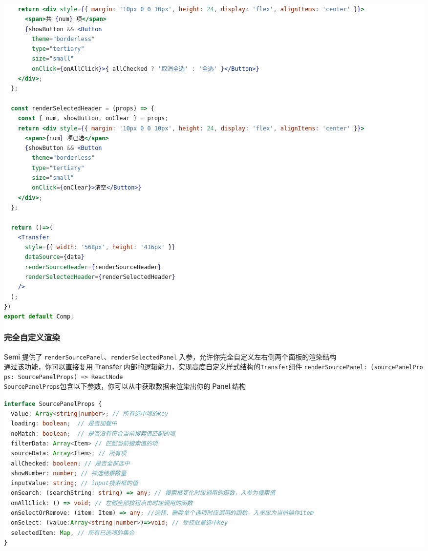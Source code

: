 ```jsx live=true dir="column"
    return <div style={{ margin: '10px 0 0 10px', height: 24, display: 'flex', alignItems: 'center' }}>
      <span>共 {num} 项</span>
      {showButton && <Button
        theme="borderless"
        type="tertiary"
        size="small"
        onClick={onAllClick}>{ allChecked ? '取消全选' : '全选' }</Button>}
    </div>;
  };

  const renderSelectedHeader = (props) => {
    const { num, showButton, onClear } = props;
    return <div style={{ margin: '10px 0 0 10px', height: 24, display: 'flex', alignItems: 'center' }}>
      <span>{num} 项已选</span>
      {showButton && <Button
        theme="borderless"
        type="tertiary"
        size="small"
        onClick={onClear}>清空</Button>}
    </div>;
  };

  return ()=>(
    <Transfer
      style={{ width: '568px', height: '416px' }}
      dataSource={data}
      renderSourceHeader={renderSourceHeader}
      renderSelectedHeader={renderSelectedHeader}
    />
  );
})
export default Comp;
```

### 完全自定义渲染

Semi 提供了 `renderSourcePanel`、`renderSelectedPanel` 入参，允许你完全自定义左右侧两个面板的渲染结构  
通过该功能，你可以直接复用 Transfer 内部的逻辑能力，实现高度自定义样式结构的`Transfer`组件 `renderSourcePanel: (sourcePanelProps: SourcePanelProps) => ReactNode`  
`SourcePanelProps`包含以下参数，你可以从中获取数据来渲染出你的 Panel 结构

```ts
interface SourcePanelProps {
  value: Array<string|number>; // 所有选中项的key
  loading: boolean;  // 是否加载中
  noMatch: boolean;  // 是否没有符合当前搜索值匹配的项
  filterData: Array<Item> // 匹配当前搜索值的项
  sourceData: Array<Item>; // 所有项
  allChecked: boolean; // 是否全部选中
  showNumber: number; // 筛选结果数量
  inputValue: string; // input搜索框的值
  onSearch: (searchString: string) => any; // 搜索框变化时应调用的函数，入参为搜索值
  onAllClick: () => void; // 左侧全部按钮点击时应调用的函数
  onSelectOrRemove: (item: Item) => any; //选择、删除单个选项时应调用的函数，入参应为当前操作item
  onSelect: (value:Array<string|number>)=>void; // 受控批量选中key
  selectedItem: Map, // 所有已选项的集合
}
```
